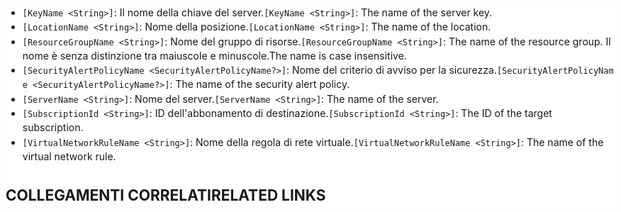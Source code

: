   - <span data-ttu-id="62a12-154">`[KeyName <String>]`: Il nome della chiave del server.</span><span class="sxs-lookup"><span data-stu-id="62a12-154">`[KeyName <String>]`: The name of the server key.</span></span>
  - <span data-ttu-id="62a12-155">`[LocationName <String>]`: Nome della posizione.</span><span class="sxs-lookup"><span data-stu-id="62a12-155">`[LocationName <String>]`: The name of the location.</span></span>
  - <span data-ttu-id="62a12-156">`[ResourceGroupName <String>]`: Nome del gruppo di risorse.</span><span class="sxs-lookup"><span data-stu-id="62a12-156">`[ResourceGroupName <String>]`: The name of the resource group.</span></span> <span data-ttu-id="62a12-157">Il nome è senza distinzione tra maiuscole e minuscole.</span><span class="sxs-lookup"><span data-stu-id="62a12-157">The name is case insensitive.</span></span>
  - <span data-ttu-id="62a12-158">`[SecurityAlertPolicyName <SecurityAlertPolicyName?>]`: Nome del criterio di avviso per la sicurezza.</span><span class="sxs-lookup"><span data-stu-id="62a12-158">`[SecurityAlertPolicyName <SecurityAlertPolicyName?>]`: The name of the security alert policy.</span></span>
  - <span data-ttu-id="62a12-159">`[ServerName <String>]`: Nome del server.</span><span class="sxs-lookup"><span data-stu-id="62a12-159">`[ServerName <String>]`: The name of the server.</span></span>
  - <span data-ttu-id="62a12-160">`[SubscriptionId <String>]`: ID dell'abbonamento di destinazione.</span><span class="sxs-lookup"><span data-stu-id="62a12-160">`[SubscriptionId <String>]`: The ID of the target subscription.</span></span>
  - <span data-ttu-id="62a12-161">`[VirtualNetworkRuleName <String>]`: Nome della regola di rete virtuale.</span><span class="sxs-lookup"><span data-stu-id="62a12-161">`[VirtualNetworkRuleName <String>]`: The name of the virtual network rule.</span></span>

## <span data-ttu-id="62a12-162">COLLEGAMENTI CORRELATI</span><span class="sxs-lookup"><span data-stu-id="62a12-162">RELATED LINKS</span></span>

